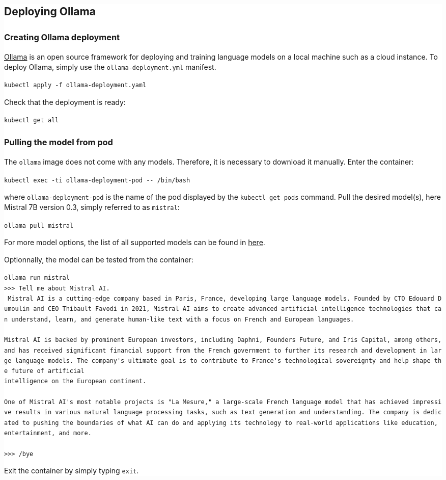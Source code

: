 ## Deploying Ollama

### Creating Ollama deployment

[Ollama](https://ollama.com/) is an open source framework for deploying and training language models on a local machine such as a cloud instance. To deploy Ollama, simply use the `ollama-deployment.yml` manifest.
```
kubectl apply -f ollama-deployment.yaml
```
Check that the deployment is ready:
```
kubectl get all
```

### Pulling the model from pod

The `ollama` image does not come with any models. Therefore, it is necessary to download it manually. Enter the container:
```
kubectl exec -ti ollama-deployment-pod -- /bin/bash
```
where `ollama-deployment-pod` is the name of the pod displayed by the `kubectl get pods` command.
Pull the desired model(s), here Mistral 7B version 0.3, simply referred to as `mistral`:
```
ollama pull mistral
```
For more model options, the list of all supported models can be found in [here](https://ollama.com/search).

Optionnally, the model can be tested from the container:
```
ollama run mistral
>>> Tell me about Mistral AI.
 Mistral AI is a cutting-edge company based in Paris, France, developing large language models. Founded by CTO Edouard Dumoulin and CEO Thibault Favodi in 2021, Mistral AI aims to create advanced artificial intelligence technologies that can understand, learn, and generate human-like text with a focus on French and European languages.

Mistral AI is backed by prominent European investors, including Daphni, Founders Future, and Iris Capital, among others, and has received significant financial support from the French government to further its research and development in large language models. The company's ultimate goal is to contribute to France's technological sovereignty and help shape the future of artificial
intelligence on the European continent.

One of Mistral AI's most notable projects is "La Mesure," a large-scale French language model that has achieved impressive results in various natural language processing tasks, such as text generation and understanding. The company is dedicated to pushing the boundaries of what AI can do and applying its technology to real-world applications like education, entertainment, and more.

>>> /bye
```
Exit the container by simply typing `exit`.
